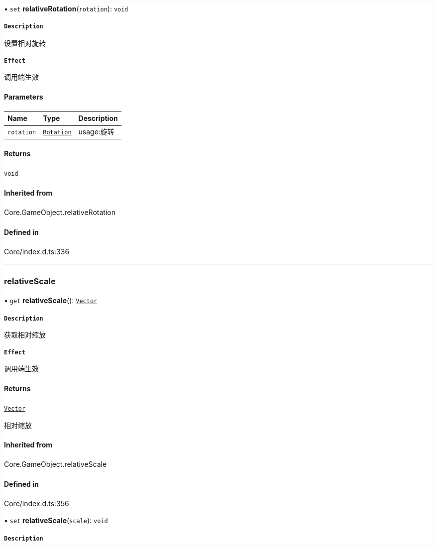 • `set` **relativeRotation**(`rotation`): `void`

**`Description`**

设置相对旋转

**`Effect`**

调用端生效

#### Parameters

| Name | Type | Description |
| :------ | :------ | :------ |
| `rotation` | [`Rotation`](Type.Type.Rotation.md) | usage:旋转 |

#### Returns

`void`

#### Inherited from

Core.GameObject.relativeRotation

#### Defined in

Core/index.d.ts:336

___

### relativeScale

• `get` **relativeScale**(): [`Vector`](Type.Type.Vector.md)

**`Description`**

获取相对缩放

**`Effect`**

调用端生效

#### Returns

[`Vector`](Type.Type.Vector.md)

相对缩放

#### Inherited from

Core.GameObject.relativeScale

#### Defined in

Core/index.d.ts:356

• `set` **relativeScale**(`scale`): `void`

**`Description`**
